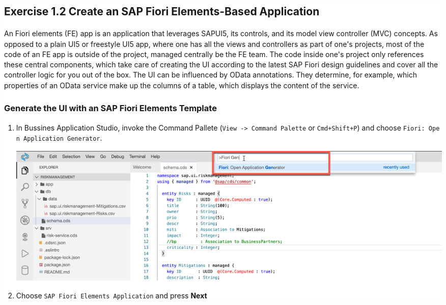 ## Exercise 1.2 Create an SAP Fiori Elements-Based Application

An Fiori elements (FE) app is an application that leverages SAPUI5, its controls, and its model view controller (MVC) concepts. As opposed to a plain UI5 or freestyle UI5 app, where one has all the views and controllers as part of one's projects, most of the code of an FE app is outside of the project, managed centrally be the FE team. The code inside one's project only references these central components, which take care of creating the UI according to the latest SAP Fiori design guidelines and cover all the controller logic for you out of the box. The UI can be influenced by OData annotations. They determine, for example, which properties of an OData service make up the columns of a table, which displays the content of the service.

### Generate the UI with an SAP Fiori Elements Template

1. In Bussines Application Studio, invoke the Command Pallete (```View -> Command Palette``` or ```Cmd+Shift+P```) and choose ```Fiori: Open Application Generator```.

  	![appgen](../ex1/images/01_02_0010.png)

2. Choose `SAP Fiori Elements Application` and press **Next**
